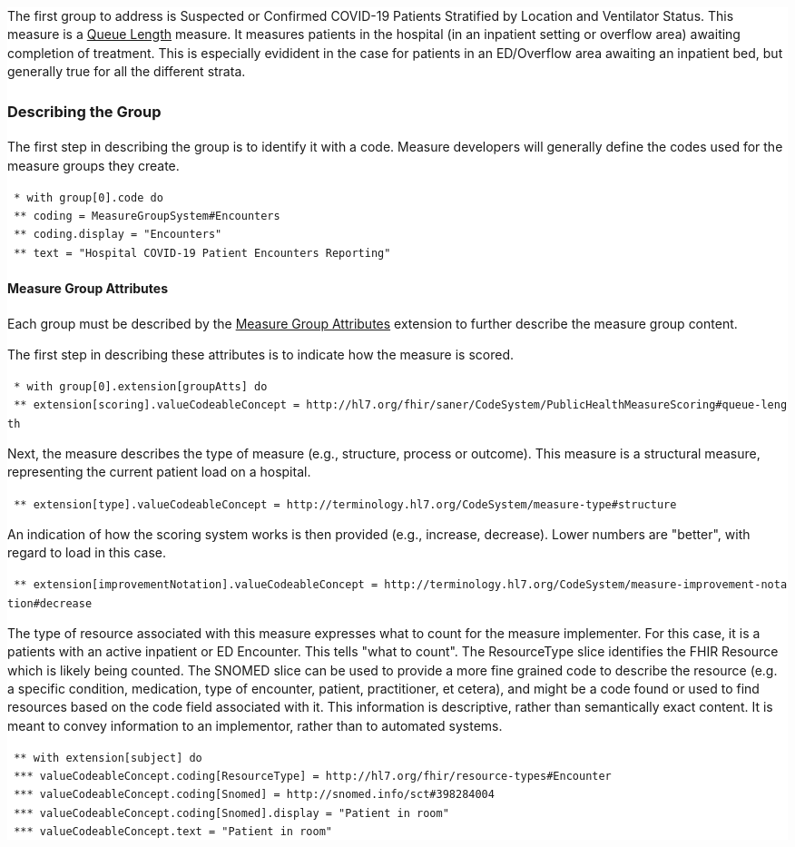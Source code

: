 The first group to address is Suspected or Confirmed COVID-19 Patients Stratified by Location and Ventilator Status.
This measure is a [Queue Length](situational_awareness_measures.html#queue-length) measure. It measures patients in the hospital (in
an inpatient setting or overflow area) awaiting completion of treatment. This is especially evidident in the case for patients in an ED/Overflow
area awaiting an inpatient bed, but generally true for all the different strata.

### Describing the Group

The first step in describing the group is to identify it with a code.  Measure developers will generally
define the codes used for the measure groups they create.
```
 * with group[0].code do
 ** coding = MeasureGroupSystem#Encounters
 ** coding.display = "Encounters"
 ** text = "Hospital COVID-19 Patient Encounters Reporting"
```
#### Measure Group Attributes

Each group must be described by the [Measure Group Attributes](StructureDefinition-MeasureGroupAttributes.html) extension to
further describe the measure group content.

The first step in describing these attributes is to indicate how the measure is scored.
```
 * with group[0].extension[groupAtts] do
 ** extension[scoring].valueCodeableConcept = http://hl7.org/fhir/saner/CodeSystem/PublicHealthMeasureScoring#queue-length
```

Next, the measure describes the type of measure (e.g., structure, process or outcome). This measure is a structural measure,
representing the current patient load on a hospital.
```
 ** extension[type].valueCodeableConcept = http://terminology.hl7.org/CodeSystem/measure-type#structure
```

An indication of how the scoring system works is then provided (e.g., increase, decrease). Lower numbers are "better", with regard
to load in this case.
```
 ** extension[improvementNotation].valueCodeableConcept = http://terminology.hl7.org/CodeSystem/measure-improvement-notation#decrease
```

The type of resource associated with this measure expresses what to count for the measure implementer.  For this case, it is a
patients with an active inpatient or ED Encounter. This tells "what to count". The ResourceType slice identifies the FHIR Resource
which is likely being counted.  The SNOMED slice can be used to provide a more fine grained code to describe the resource
(e.g. a specific condition, medication, type of encounter, patient, practitioner, et cetera), and might be a code found or used
to find resources based on the code field associated with it. This information is descriptive, rather than semantically exact content.
It is meant to convey information to an implementor, rather than to automated systems.
```
 ** with extension[subject] do
 *** valueCodeableConcept.coding[ResourceType] = http://hl7.org/fhir/resource-types#Encounter
 *** valueCodeableConcept.coding[Snomed] = http://snomed.info/sct#398284004
 *** valueCodeableConcept.coding[Snomed].display = "Patient in room"
 *** valueCodeableConcept.text = "Patient in room"
```
